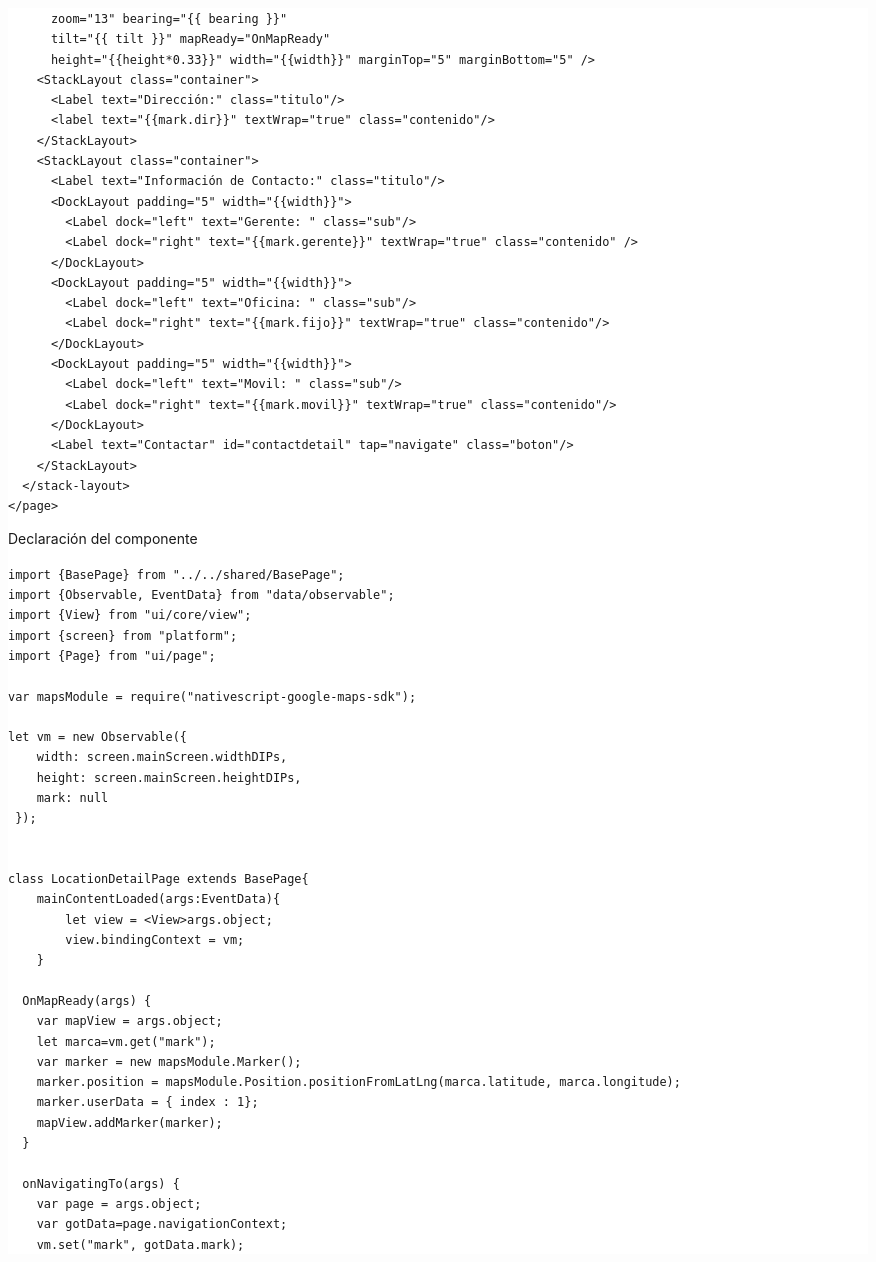 ```
      zoom="13" bearing="{{ bearing }}" 
      tilt="{{ tilt }}" mapReady="OnMapReady"  
      height="{{height*0.33}}" width="{{width}}" marginTop="5" marginBottom="5" />
    <StackLayout class="container">
      <Label text="Dirección:" class="titulo"/>
      <label text="{{mark.dir}}" textWrap="true" class="contenido"/>
    </StackLayout>
    <StackLayout class="container">
      <Label text="Información de Contacto:" class="titulo"/>
      <DockLayout padding="5" width="{{width}}">
        <Label dock="left" text="Gerente: " class="sub"/>
        <Label dock="right" text="{{mark.gerente}}" textWrap="true" class="contenido" />
      </DockLayout>
      <DockLayout padding="5" width="{{width}}">
        <Label dock="left" text="Oficina: " class="sub"/>
        <Label dock="right" text="{{mark.fijo}}" textWrap="true" class="contenido"/>
      </DockLayout>
      <DockLayout padding="5" width="{{width}}">
        <Label dock="left" text="Movil: " class="sub"/>
        <Label dock="right" text="{{mark.movil}}" textWrap="true" class="contenido"/>
      </DockLayout>
      <Label text="Contactar" id="contactdetail" tap="navigate" class="boton"/>
    </StackLayout>
  </stack-layout>
</page>
```

Declaración del componente

```
import {BasePage} from "../../shared/BasePage";
import {Observable, EventData} from "data/observable";
import {View} from "ui/core/view";
import {screen} from "platform";
import {Page} from "ui/page";

var mapsModule = require("nativescript-google-maps-sdk");

let vm = new Observable({ 
    width: screen.mainScreen.widthDIPs,
    height: screen.mainScreen.heightDIPs,
    mark: null
 });


class LocationDetailPage extends BasePage{
    mainContentLoaded(args:EventData){
        let view = <View>args.object;
        view.bindingContext = vm;
    }

  OnMapReady(args) {
    var mapView = args.object;
    let marca=vm.get("mark");
    var marker = new mapsModule.Marker();
    marker.position = mapsModule.Position.positionFromLatLng(marca.latitude, marca.longitude);
    marker.userData = { index : 1};
    mapView.addMarker(marker);
  }
   
  onNavigatingTo(args) {
    var page = args.object;
    var gotData=page.navigationContext;
    vm.set("mark", gotData.mark);
```